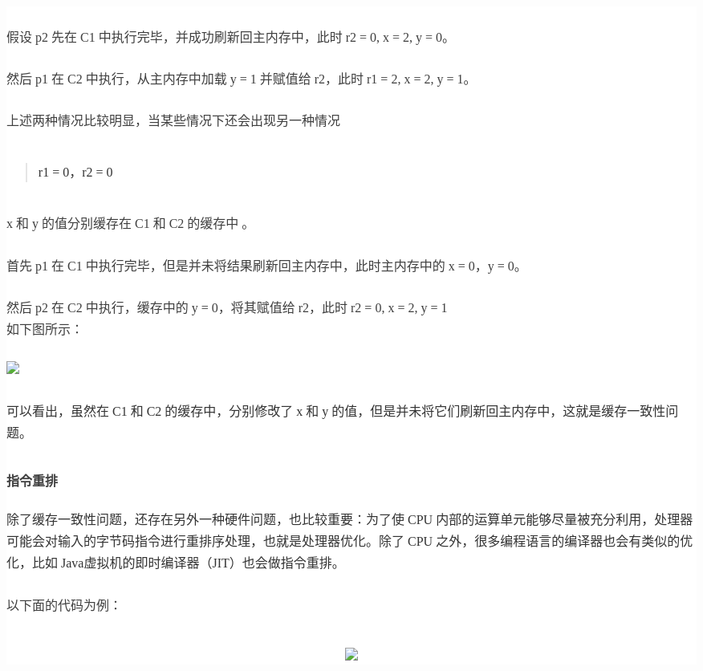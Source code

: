 <p style="line-height: 1.7;margin-bottom: 0pt;margin-top: 0pt;font-size: 11pt;color: #494949;"><br></p>
<p style="line-height: 1.7;margin-bottom: 0pt;margin-top: 0pt;font-size: 11pt;color: #494949;"><span style="color: rgb(63, 63, 63); font-size: 16px; font-family: 微软雅黑, &quot;Microsoft YaHei&quot;;">假设 p2 先在 C1 中执行完毕，并成功刷新回主内存中，此时 r2 = 0, x = 2,&nbsp;y = 0。</span></p>
<p style="line-height: 1.7;margin-bottom: 0pt;margin-top: 0pt;font-size: 11pt;color: #494949;"><br></p>
<p style="line-height: 1.7;margin-bottom: 0pt;margin-top: 0pt;font-size: 11pt;color: #494949;"><span style="color: rgb(63, 63, 63); font-size: 16px; font-family: 微软雅黑, &quot;Microsoft YaHei&quot;;">然后 p1 在 C2 中执行，从主内存中加载 y = 1 并赋值给 r2，此时 r1 = 2, x = 2, y = 1。</span></p>
<p style="line-height: 1.7;margin-bottom: 0pt;margin-top: 0pt;font-size: 11pt;color: #494949;"><br></p>
<p style="line-height: 1.7;margin-bottom: 0pt;margin-top: 0pt;font-size: 11pt;color: #494949;"><span style="color: rgb(63, 63, 63); font-size: 16px; font-family: 微软雅黑, &quot;Microsoft YaHei&quot;;">上述两种情况比较明显，当某些情况下还会出现另一种情况</span></p>
<p style="line-height: 1.7;margin-bottom: 0pt;margin-top: 0pt;font-size: 11pt;color: #494949;"><br></p>
<blockquote>
 <p><span style="color: rgb(51, 51, 51); font-size: 16px; font-family: 微软雅黑, &quot;Microsoft YaHei&quot;;">r1 = 0，r2 = 0</span></p>
</blockquote>
<p style="line-height: 1.7;margin-bottom: 0pt;margin-top: 0pt;font-size: 11pt;color: #494949;"><br></p>
<p style="line-height: 1.7;margin-bottom: 0pt;margin-top: 0pt;font-size: 11pt;color: #494949;"><span style="color: rgb(63, 63, 63); font-size: 16px; font-family: 微软雅黑, &quot;Microsoft YaHei&quot;;">x&nbsp;和&nbsp;y 的值分别缓存在 C1 和 C2 的缓存中 。</span></p>
<p style="line-height: 1.7;margin-bottom: 0pt;margin-top: 0pt;font-size: 11pt;color: #494949;"><br></p>
<p style="line-height: 1.7;margin-bottom: 0pt;margin-top: 0pt;font-size: 11pt;color: #494949;"><span style="color: rgb(63, 63, 63); font-size: 16px; font-family: 微软雅黑, &quot;Microsoft YaHei&quot;;">首先 p1 在 C1 中执行完毕，但是并未将结果刷新回主内存中，此时主内存中的 x = 0，y = 0。</span></p>
<p style="line-height: 1.7;margin-bottom: 0pt;margin-top: 0pt;font-size: 11pt;color: #494949;"><br></p>
<p style="line-height: 1.7;margin-bottom: 0pt;margin-top: 0pt;font-size: 11pt;color: #494949;"><span style="color: rgb(63, 63, 63); font-size: 16px; font-family: 微软雅黑, &quot;Microsoft YaHei&quot;;">然后 p2 在 C2 中执行，缓存中的 y = 0，将其赋值给 r2，此时 r2 = 0, x = 2, y = 1</span></p>
<p style="line-height: 1.7;margin-bottom: 0pt;margin-top: 0pt;font-size: 11pt;color: #494949;"><span style="color: rgb(63, 63, 63); font-size: 16px; font-family: 微软雅黑, &quot;Microsoft YaHei&quot;;">如下图所示：</span></p>
<p style="line-height: 1.7;margin-bottom: 0pt;margin-top: 0pt;font-size: 11pt;color: #494949;"><br></p>
<p style="line-height: 1.7;margin-bottom: 0pt;margin-top: 0pt;font-size: 11pt;color: #494949;"><img src="https://s0.lgstatic.com/i/image3/M01/88/72/Cgq2xl6VddiAO02sAAAe6xTnBlI145.png" style="color: rgb(63, 63, 63); font-family: 微软雅黑, &quot;Microsoft YaHei&quot;; font-size: 16px;"><br></p>
<p style="line-height: 1.7;margin-bottom: 0pt;margin-top: 0pt;font-size: 11pt;color: #494949;"><br></p>
<p style="line-height: 1.7;margin-bottom: 0pt;margin-top: 0pt;font-size: 11pt;color: #494949;"><span style="color: rgb(51, 51, 51); font-size: 16px; font-family: 微软雅黑, &quot;Microsoft YaHei&quot;;">可以看出，虽然在 C1 和 C2 的缓存中，分别修改了 x 和 y 的值，但是并未将它们刷新回主内存中，这就是缓存一致性问题。</span></p>
<h2><p><span style="color: rgb(63, 63, 63); font-size: 16px; font-family: 微软雅黑, &quot;Microsoft YaHei&quot;;">指令重排</span></p></h2>
<p style="line-height: 1.7;margin-bottom: 0pt;margin-top: 0pt;font-size: 11pt;color: #494949;"><span style="color: rgb(51, 51, 51); font-size: 16px; font-family: 微软雅黑, &quot;Microsoft YaHei&quot;;">除了缓存一致性问题，还存在另外一种硬件问题，也比较重要：为了使 CPU 内部的运算单元能够尽量被充分利用，处理器可能会对输入的字节码指令进行重排序处理，也就是处理器优化。除了 CPU 之外，很多编程语言的编译器也会有类似的优化，比如 Java虚拟机的即时编译器（JIT）也会做指令重排。</span></p>
<p style="line-height: 1.7;margin-bottom: 0pt;margin-top: 0pt;font-size: 11pt;color: #494949;"><br></p>
<p style="line-height: 1.7;margin-bottom: 0pt;margin-top: 0pt;font-size: 11pt;color: #494949;"><span style="color: rgb(63, 63, 63); font-size: 16px; font-family: 微软雅黑, &quot;Microsoft YaHei&quot;;">以下面的代码为例：</span></p>
<p style="line-height: 1.7;margin-bottom: 0pt;margin-top: 0pt;font-size: 11pt;color: #494949;"><br></p>
<p style="text-align:center"><img src="https://s0.lgstatic.com/i/image3/M01/88/72/Cgq2xl6VddiAFch6AAANXK2e6Ic978.png" style="color: rgb(63, 63, 63); font-family: 微软雅黑, &quot;Microsoft YaHei&quot;; font-size: 16px;"></p>